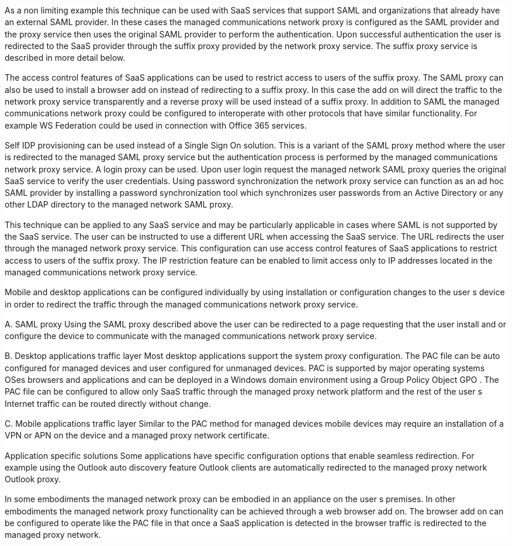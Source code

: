 As a non limiting example this technique can be used with SaaS services that support SAML and organizations that already have an external SAML provider. In these cases the managed communications network proxy is configured as the SAML provider and the proxy service then uses the original SAML provider to perform the authentication. Upon successful authentication the user is redirected to the SaaS provider through the suffix proxy provided by the network proxy service. The suffix proxy service is described in more detail below. 

The access control features of SaaS applications can be used to restrict access to users of the suffix proxy. The SAML proxy can also be used to install a browser add on instead of redirecting to a suffix proxy. In this case the add on will direct the traffic to the network proxy service transparently and a reverse proxy will be used instead of a suffix proxy. In addition to SAML the managed communications network proxy could be configured to interoperate with other protocols that have similar functionality. For example WS Federation could be used in connection with Office 365 services.

Self IDP provisioning can be used instead of a Single Sign On solution. This is a variant of the SAML proxy method where the user is redirected to the managed SAML proxy service but the authentication process is performed by the managed communications network proxy service. A login proxy can be used. Upon user login request the managed network SAML proxy queries the original SaaS service to verify the user credentials. Using password synchronization the network proxy service can function as an ad hoc SAML provider by installing a password synchronization tool which synchronizes user passwords from an Active Directory or any other LDAP directory to the managed network SAML proxy.

This technique can be applied to any SaaS service and may be particularly applicable in cases where SAML is not supported by the SaaS service. The user can be instructed to use a different URL when accessing the SaaS service. The URL redirects the user through the managed network proxy service. This configuration can use access control features of SaaS applications to restrict access to users of the suffix proxy. The IP restriction feature can be enabled to limit access only to IP addresses located in the managed communications network proxy service.

Mobile and desktop applications can be configured individually by using installation or configuration changes to the user s device in order to redirect the traffic through the managed communications network proxy service.

A. SAML proxy Using the SAML proxy described above the user can be redirected to a page requesting that the user install and or configure the device to communicate with the managed communications network proxy service.

B. Desktop applications traffic layer Most desktop applications support the system proxy configuration. The PAC file can be auto configured for managed devices and user configured for unmanaged devices. PAC is supported by major operating systems OSes browsers and applications and can be deployed in a Windows domain environment using a Group Policy Object GPO . The PAC file can be configured to allow only SaaS traffic through the managed proxy network platform and the rest of the user s Internet traffic can be routed directly without change.

C. Mobile applications traffic layer Similar to the PAC method for managed devices mobile devices may require an installation of a VPN or APN on the device and a managed proxy network certificate.

Application specific solutions Some applications have specific configuration options that enable seamless redirection. For example using the Outlook auto discovery feature Outlook clients are automatically redirected to the managed proxy network Outlook proxy.

In some embodiments the managed network proxy can be embodied in an appliance on the user s premises. In other embodiments the managed network proxy functionality can be achieved through a web browser add on. The browser add on can be configured to operate like the PAC file in that once a SaaS application is detected in the browser traffic is redirected to the managed proxy network.
